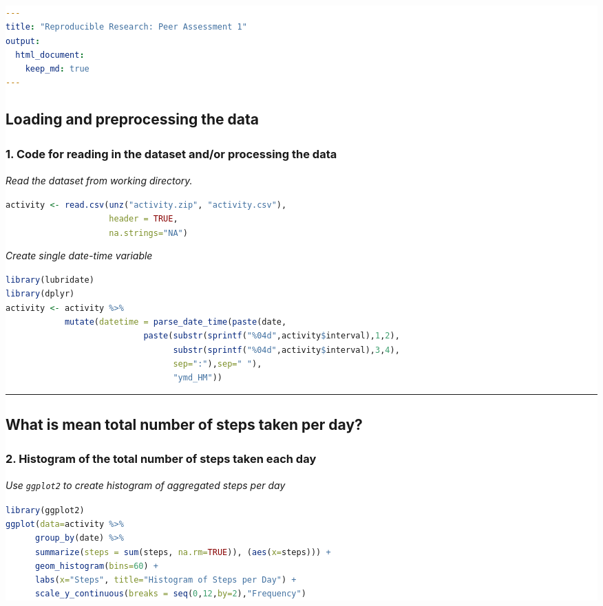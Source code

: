 ```yaml
---
title: "Reproducible Research: Peer Assessment 1"
output: 
  html_document:
    keep_md: true
---
```



## Loading and preprocessing the data

### 1. Code for reading in the dataset and/or processing the data

*Read the dataset from working directory.*

```r
activity <- read.csv(unz("activity.zip", "activity.csv"), 
                     header = TRUE, 
                     na.strings="NA")
```

*Create single date-time variable*

```r
library(lubridate)
library(dplyr)
activity <- activity %>% 
            mutate(datetime = parse_date_time(paste(date,
                            paste(substr(sprintf("%04d",activity$interval),1,2),
                                  substr(sprintf("%04d",activity$interval),3,4),
                                  sep=":"),sep=" "),
                                  "ymd_HM"))
```

------------

## What is mean total number of steps taken per day?

### 2. Histogram of the total number of steps taken each day

*Use `ggplot2` to create histogram of aggregated steps per day*

```r
library(ggplot2)
ggplot(data=activity %>%
      group_by(date) %>%
      summarize(steps = sum(steps, na.rm=TRUE)), (aes(x=steps))) +
      geom_histogram(bins=60) + 
      labs(x="Steps", title="Histogram of Steps per Day") +
      scale_y_continuous(breaks = seq(0,12,by=2),"Frequency")
```

